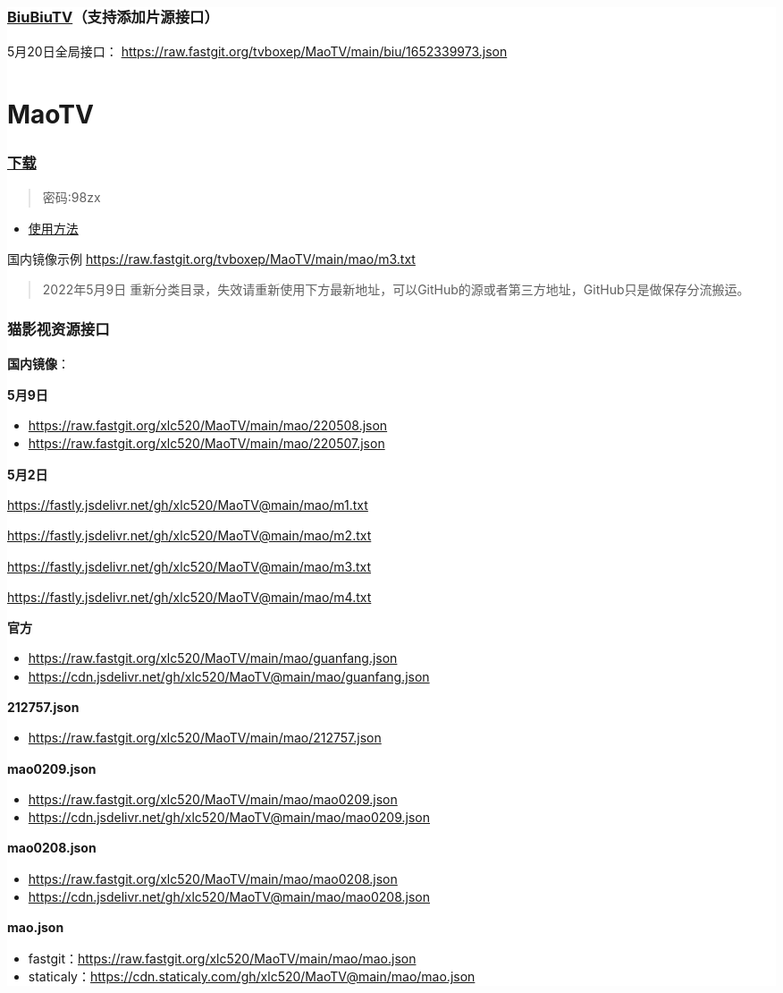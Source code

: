 ### [BiuBiuTV](./BiuBiuTV.md)（支持添加片源接口）


5月20日全局接口：
https://raw.fastgit.org/tvboxep/MaoTV/main/biu/1652339973.json

# MaoTV
### [下载](https://xlc.lanzouh.com/b0cs3tmid)
>密码:98zx
- [使用方法](./usage.md)



国内镜像示例
https://raw.fastgit.org/tvboxep/MaoTV/main/mao/m3.txt

>2022年5月9日 重新分类目录，失效请重新使用下方最新地址，可以GitHub的源或者第三方地址，GitHub只是做保存分流搬运。

### 猫影视资源接口

**国内镜像**：

**5月9日**

- https://raw.fastgit.org/xlc520/MaoTV/main/mao/220508.json
- https://raw.fastgit.org/xlc520/MaoTV/main/mao/220507.json

**5月2日**

https://fastly.jsdelivr.net/gh/xlc520/MaoTV@main/mao/m1.txt

https://fastly.jsdelivr.net/gh/xlc520/MaoTV@main/mao/m2.txt

https://fastly.jsdelivr.net/gh/xlc520/MaoTV@main/mao/m3.txt

https://fastly.jsdelivr.net/gh/xlc520/MaoTV@main/mao/m4.txt

**官方**

- https://raw.fastgit.org/xlc520/MaoTV/main/mao/guanfang.json
- https://cdn.jsdelivr.net/gh/xlc520/MaoTV@main/mao/guanfang.json

**212757.json**

- https://raw.fastgit.org/xlc520/MaoTV/main/mao/212757.json

**mao0209.json**

- https://raw.fastgit.org/xlc520/MaoTV/main/mao/mao0209.json
- https://cdn.jsdelivr.net/gh/xlc520/MaoTV@main/mao/mao0209.json

**mao0208.json**

- https://raw.fastgit.org/xlc520/MaoTV/main/mao/mao0208.json
- https://cdn.jsdelivr.net/gh/xlc520/MaoTV@main/mao/mao0208.json

**mao.json**

- fastgit：https://raw.fastgit.org/xlc520/MaoTV/main/mao/mao.json
- staticaly：https://cdn.staticaly.com/gh/xlc520/MaoTV@main/mao/mao.json
